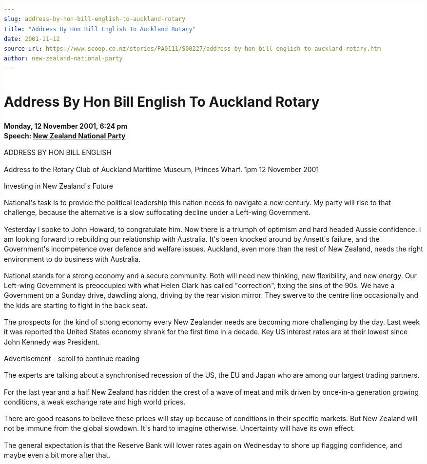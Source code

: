 ```yaml
---
slug: address-by-hon-bill-english-to-auckland-rotary
title: "Address By Hon Bill English To Auckland Rotary"
date: 2001-11-12
source-url: https://www.scoop.co.nz/stories/PA0111/S00227/address-by-hon-bill-english-to-auckland-rotary.htm
author: new-zealand-national-party
---
```

Address By Hon Bill English To Auckland Rotary
==============================================

**Monday, 12 November 2001, 6:24 pm**  
**Speech: [New Zealand National Party](https://info.scoop.co.nz/New_Zealand_National_Party)**

ADDRESS BY HON BILL ENGLISH

Address to the Rotary Club of Auckland Maritime Museum, Princes Wharf. 1pm 12 November 2001

Investing in New Zealand's Future

National's task is to provide the political leadership this nation needs to navigate a new century. My party will rise to that challenge, because the alternative is a slow suffocating decline under a Left-wing Government.

Yesterday I spoke to John Howard, to congratulate him. Now there is a triumph of optimism and hard headed Aussie confidence. I am looking forward to rebuilding our relationship with Australia. It's been knocked around by Ansett's failure, and the Government's incompetence over defence and welfare issues. Auckland, even more than the rest of New Zealand, needs the right environment to do business with Australia.

National stands for a strong economy and a secure community. Both will need new thinking, new flexibility, and new energy. Our Left-wing Government is preoccupied with what Helen Clark has called "correction", fixing the sins of the 90s. We have a Government on a Sunday drive, dawdling along, driving by the rear vision mirror. They swerve to the centre line occasionally and the kids are starting to fight in the back seat.

The prospects for the kind of strong economy every New Zealander needs are becoming more challenging by the day. Last week it was reported the United States economy shrank for the first time in a decade. Key US interest rates are at their lowest since John Kennedy was President.

Advertisement - scroll to continue reading





The experts are talking about a synchronised recession of the US, the EU and Japan who are among our largest trading partners.

For the last year and a half New Zealand has ridden the crest of a wave of meat and milk driven by once-in-a generation growing conditions, a weak exchange rate and high world prices.

There are good reasons to believe these prices will stay up because of conditions in their specific markets. But New Zealand will not be immune from the global slowdown. It's hard to imagine otherwise. Uncertainty will have its own effect.

The general expectation is that the Reserve Bank will lower rates again on Wednesday to shore up flagging confidence, and maybe even a bit more after that.
